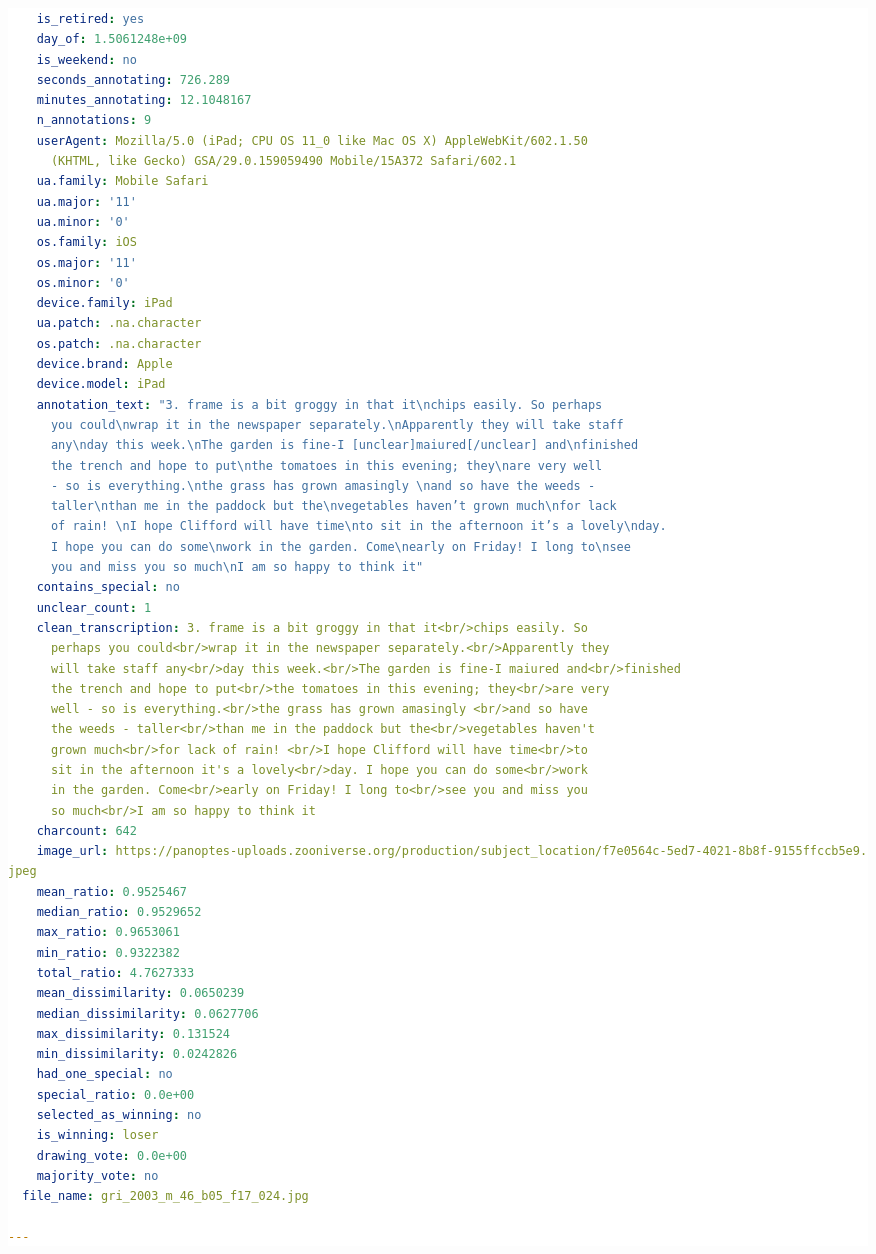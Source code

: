 ```yaml
    is_retired: yes
    day_of: 1.5061248e+09
    is_weekend: no
    seconds_annotating: 726.289
    minutes_annotating: 12.1048167
    n_annotations: 9
    userAgent: Mozilla/5.0 (iPad; CPU OS 11_0 like Mac OS X) AppleWebKit/602.1.50
      (KHTML, like Gecko) GSA/29.0.159059490 Mobile/15A372 Safari/602.1
    ua.family: Mobile Safari
    ua.major: '11'
    ua.minor: '0'
    os.family: iOS
    os.major: '11'
    os.minor: '0'
    device.family: iPad
    ua.patch: .na.character
    os.patch: .na.character
    device.brand: Apple
    device.model: iPad
    annotation_text: "3. frame is a bit groggy in that it\nchips easily. So perhaps
      you could\nwrap it in the newspaper separately.\nApparently they will take staff
      any\nday this week.\nThe garden is fine-I [unclear]maiured[/unclear] and\nfinished
      the trench and hope to put\nthe tomatoes in this evening; they\nare very well
      - so is everything.\nthe grass has grown amasingly \nand so have the weeds -
      taller\nthan me in the paddock but the\nvegetables haven’t grown much\nfor lack
      of rain! \nI hope Clifford will have time\nto sit in the afternoon it’s a lovely\nday.
      I hope you can do some\nwork in the garden. Come\nearly on Friday! I long to\nsee
      you and miss you so much\nI am so happy to think it"
    contains_special: no
    unclear_count: 1
    clean_transcription: 3. frame is a bit groggy in that it<br/>chips easily. So
      perhaps you could<br/>wrap it in the newspaper separately.<br/>Apparently they
      will take staff any<br/>day this week.<br/>The garden is fine-I maiured and<br/>finished
      the trench and hope to put<br/>the tomatoes in this evening; they<br/>are very
      well - so is everything.<br/>the grass has grown amasingly <br/>and so have
      the weeds - taller<br/>than me in the paddock but the<br/>vegetables haven't
      grown much<br/>for lack of rain! <br/>I hope Clifford will have time<br/>to
      sit in the afternoon it's a lovely<br/>day. I hope you can do some<br/>work
      in the garden. Come<br/>early on Friday! I long to<br/>see you and miss you
      so much<br/>I am so happy to think it
    charcount: 642
    image_url: https://panoptes-uploads.zooniverse.org/production/subject_location/f7e0564c-5ed7-4021-8b8f-9155ffccb5e9.jpeg
    mean_ratio: 0.9525467
    median_ratio: 0.9529652
    max_ratio: 0.9653061
    min_ratio: 0.9322382
    total_ratio: 4.7627333
    mean_dissimilarity: 0.0650239
    median_dissimilarity: 0.0627706
    max_dissimilarity: 0.131524
    min_dissimilarity: 0.0242826
    had_one_special: no
    special_ratio: 0.0e+00
    selected_as_winning: no
    is_winning: loser
    drawing_vote: 0.0e+00
    majority_vote: no
  file_name: gri_2003_m_46_b05_f17_024.jpg

---
```

